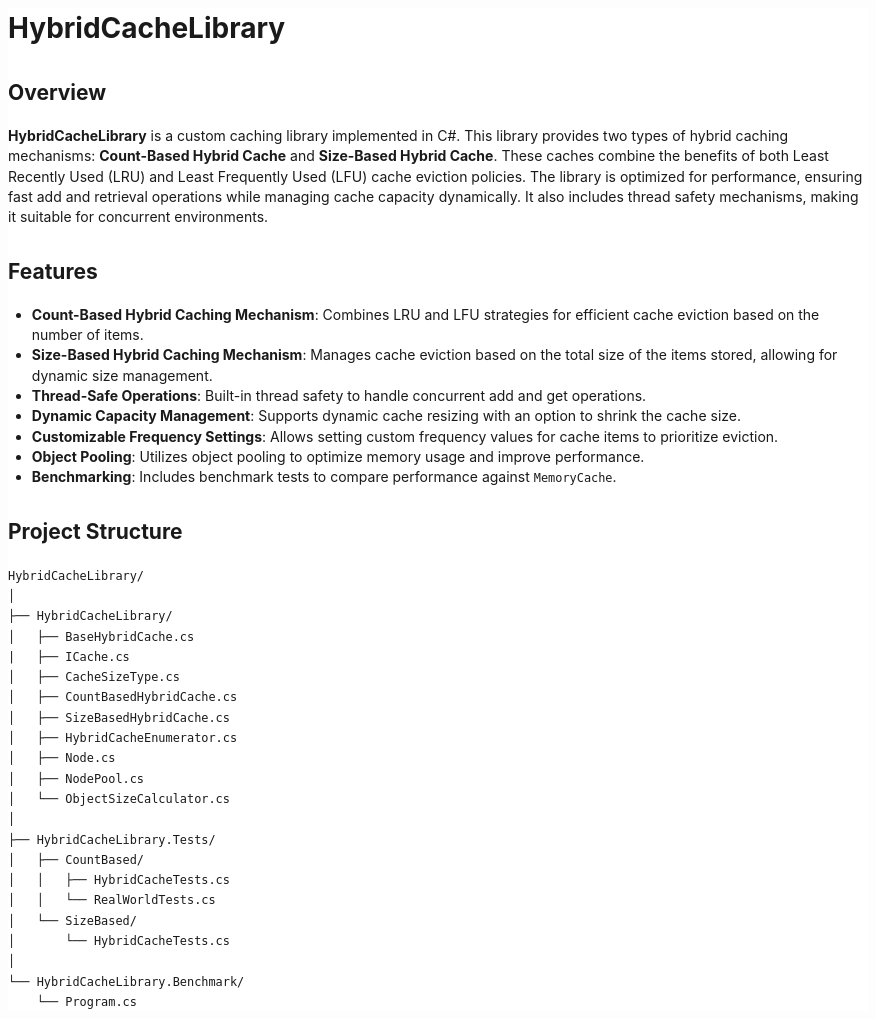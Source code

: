 # HybridCacheLibrary

## Overview

**HybridCacheLibrary** is a custom caching library implemented in C#. This library provides two types of hybrid caching mechanisms: **Count-Based Hybrid Cache** and **Size-Based Hybrid Cache**. These caches combine the benefits of both Least Recently Used (LRU) and Least Frequently Used (LFU) cache eviction policies. The library is optimized for performance, ensuring fast add and retrieval operations while managing cache capacity dynamically. It also includes thread safety mechanisms, making it suitable for concurrent environments.

## Features

- **Count-Based Hybrid Caching Mechanism**: Combines LRU and LFU strategies for efficient cache eviction based on the number of items.
- **Size-Based Hybrid Caching Mechanism**: Manages cache eviction based on the total size of the items stored, allowing for dynamic size management.
- **Thread-Safe Operations**: Built-in thread safety to handle concurrent add and get operations.
- **Dynamic Capacity Management**: Supports dynamic cache resizing with an option to shrink the cache size.
- **Customizable Frequency Settings**: Allows setting custom frequency values for cache items to prioritize eviction.
- **Object Pooling**: Utilizes object pooling to optimize memory usage and improve performance.
- **Benchmarking**: Includes benchmark tests to compare performance against `MemoryCache`.

## Project Structure

```plaintext
HybridCacheLibrary/
│
├── HybridCacheLibrary/
│   ├── BaseHybridCache.cs
|   ├── ICache.cs
│   ├── CacheSizeType.cs
│   ├── CountBasedHybridCache.cs
│   ├── SizeBasedHybridCache.cs
│   ├── HybridCacheEnumerator.cs
│   ├── Node.cs
│   ├── NodePool.cs
│   └── ObjectSizeCalculator.cs
│
├── HybridCacheLibrary.Tests/
│   ├── CountBased/
│   │   ├── HybridCacheTests.cs
│   │   └── RealWorldTests.cs
│   └── SizeBased/
│       └── HybridCacheTests.cs
│
└── HybridCacheLibrary.Benchmark/
    └── Program.cs
```
